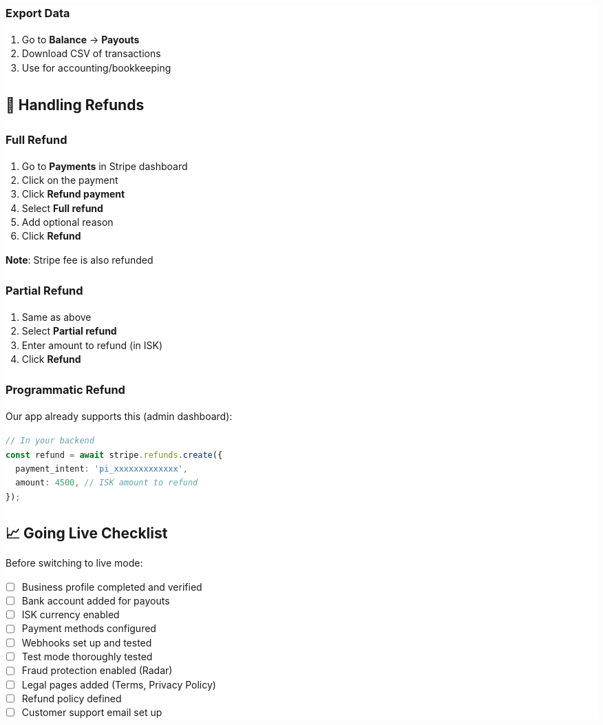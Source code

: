### Export Data

1. Go to **Balance** → **Payouts**
2. Download CSV of transactions
3. Use for accounting/bookkeeping

## 🔄 Handling Refunds

### Full Refund

1. Go to **Payments** in Stripe dashboard
2. Click on the payment
3. Click **Refund payment**
4. Select **Full refund**
5. Add optional reason
6. Click **Refund**

**Note**: Stripe fee is also refunded

### Partial Refund

1. Same as above
2. Select **Partial refund**
3. Enter amount to refund (in ISK)
4. Click **Refund**

### Programmatic Refund

Our app already supports this (admin dashboard):

```typescript
// In your backend
const refund = await stripe.refunds.create({
  payment_intent: 'pi_xxxxxxxxxxxxx',
  amount: 4500, // ISK amount to refund
});
```

## 📈 Going Live Checklist

Before switching to live mode:

- [ ] Business profile completed and verified
- [ ] Bank account added for payouts
- [ ] ISK currency enabled
- [ ] Payment methods configured
- [ ] Webhooks set up and tested
- [ ] Test mode thoroughly tested
- [ ] Fraud protection enabled (Radar)
- [ ] Legal pages added (Terms, Privacy Policy)
- [ ] Refund policy defined
- [ ] Customer support email set up
